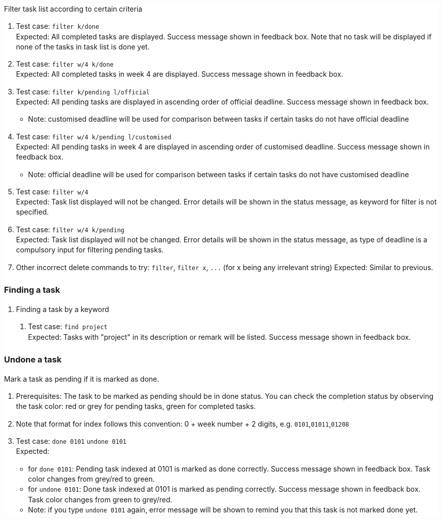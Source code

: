 Filter task list according to certain criteria

   1. Test case: `filter k/done`<br>
      Expected: All completed tasks are displayed. Success message shown in feedback box. Note that no task will be displayed if none of the tasks in task list is done yet.

   1. Test case: `filter w/4 k/done`<br>
   Expected: All completed tasks in week 4 are displayed. Success message shown in feedback box.
   
   1. Test case: `filter k/pending l/official`<br>
      Expected: All pending tasks are displayed in ascending order of official deadline. Success message shown in feedback box.
      * Note: customised deadline will be used for comparison between tasks if certain tasks do not have official deadline
   
   1. Test case: `filter w/4 k/pending l/customised`<br>
      Expected: All pending tasks in week 4 are displayed in ascending order of customised deadline. Success message shown in feedback box.
      * Note: official deadline will be used for comparison between tasks if certain tasks do not have customised deadline
   
   1. Test case: `filter w/4`<br>
      Expected: Task list displayed will not be changed. Error details will be shown in the status message, as keyword for filter is not specified.
   
   1. Test case: `filter w/4 k/pending`<br>
      Expected: Task list displayed will not be changed. Error details will be shown in the status message, as type of deadline is a compulsory input for filtering pending tasks.
      
   1. Other incorrect delete commands to try: `filter`, `filter x`, `...` (for x being any irrelevant string)
      Expected: Similar to previous.       


### Finding a task
  
1. Finding a task by a keyword

    1. Test case: `find project` <br>
       Expected: Tasks with "project" in its description or remark will be listed. Success message shown in feedback box.

                     
### Undone a task

Mark a task as pending if it is marked as done.

   1. Prerequisites: The task to be marked as pending should be in done status. You can check the completion status by 
   observing the task color: red or grey for pending tasks, green for completed tasks.
   
   1. Note that format for index follows this convention: 0 + week number + 2 digits, e.g. `0101`,`01011`,`01208`

   1. Test case: `done 0101` `undone 0101`<br>
      Expected: 
      * for `done 0101`: Pending task indexed at 0101 is marked as done correctly. Success message shown in feedback box.
       Task color changes from grey/red to green.
      * for `undone 0101`: Done task indexed at 0101 is marked as pending correctly. Success message shown in feedback box.
                                      Task color changes from green to grey/red.
       * Note: if you type `undone 0101` again, error message will be shown to remind you that this task is not marked done yet.
            